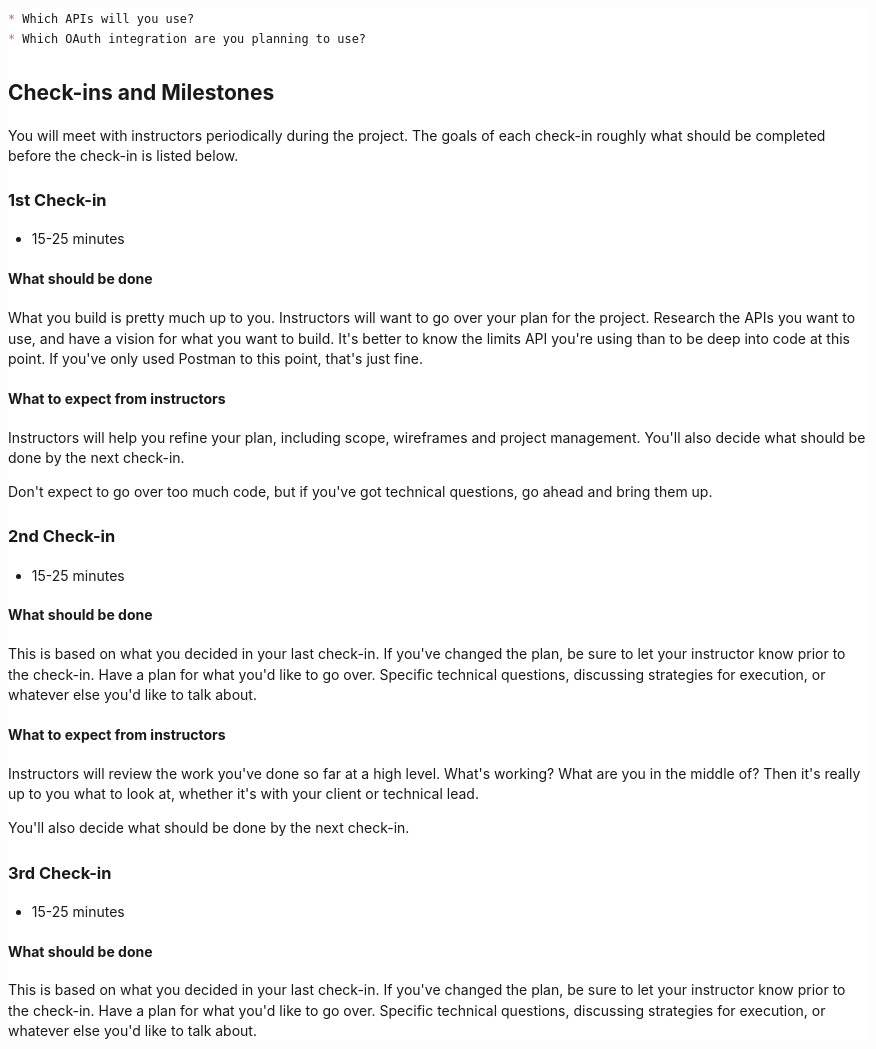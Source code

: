 ```markdown
* Which APIs will you use?
* Which OAuth integration are you planning to use?
```

## Check-ins and Milestones

You will meet with instructors periodically during the project. The goals of each check-in roughly what should be completed before the check-in is listed below.

### 1st Check-in

- 15-25 minutes

#### What should be done

What you build is pretty much up to you. Instructors will want to go over your plan for the project. Research the APIs you want to use, and have a vision for what you want to build. It's better to know the limits API you're using than to be deep into code at this point. If you've only used Postman to this point, that's just fine.

#### What to expect from instructors

Instructors will help you refine your plan, including scope, wireframes and project management. You'll also decide what should be done by the next check-in.

Don't expect to go over too much code, but if you've got technical questions, go ahead and bring them up.


### 2nd Check-in

- 15-25 minutes

#### What should be done

This is based on what you decided in your last check-in. If you've changed the plan, be sure to let your instructor know prior to the check-in. Have a plan for what you'd like to go over. Specific technical questions, discussing strategies for execution, or whatever else you'd like to talk about.

#### What to expect from instructors

Instructors will review the work you've done so far at a high level. What's working? What are you in the middle of? Then it's really up to you what to look at, whether it's with your client or technical lead.

You'll also decide what should be done by the next check-in.

### 3rd Check-in

- 15-25 minutes

#### What should be done

This is based on what you decided in your last check-in. If you've changed the plan, be sure to let your instructor know prior to the check-in. Have a plan for what you'd like to go over. Specific technical questions, discussing strategies for execution, or whatever else you'd like to talk about.
